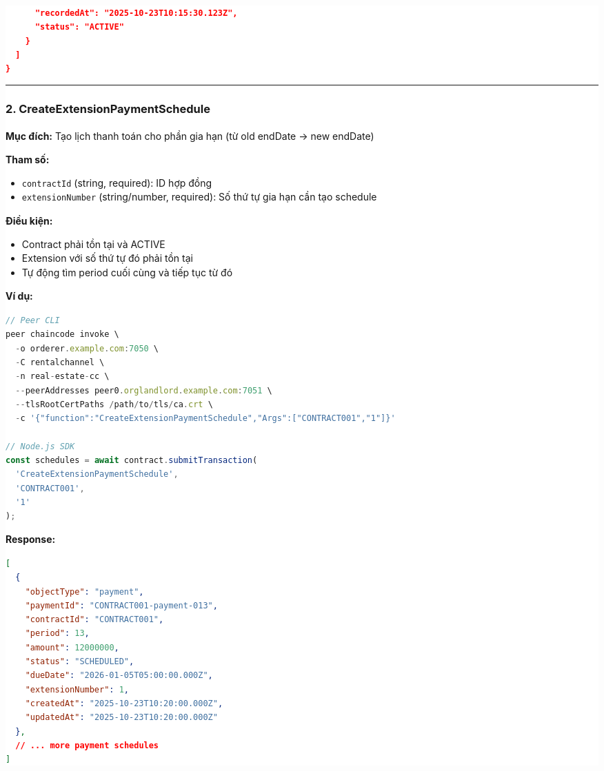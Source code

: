 ```json
      "recordedAt": "2025-10-23T10:15:30.123Z",
      "status": "ACTIVE"
    }
  ]
}
```

---

### 2. CreateExtensionPaymentSchedule

**Mục đích:** Tạo lịch thanh toán cho phần gia hạn (từ old endDate → new endDate)

**Tham số:**
- `contractId` (string, required): ID hợp đồng
- `extensionNumber` (string/number, required): Số thứ tự gia hạn cần tạo schedule

**Điều kiện:**
- Contract phải tồn tại và ACTIVE
- Extension với số thứ tự đó phải tồn tại
- Tự động tìm period cuối cùng và tiếp tục từ đó

**Ví dụ:**

```javascript
// Peer CLI
peer chaincode invoke \
  -o orderer.example.com:7050 \
  -C rentalchannel \
  -n real-estate-cc \
  --peerAddresses peer0.orglandlord.example.com:7051 \
  --tlsRootCertPaths /path/to/tls/ca.crt \
  -c '{"function":"CreateExtensionPaymentSchedule","Args":["CONTRACT001","1"]}'

// Node.js SDK
const schedules = await contract.submitTransaction(
  'CreateExtensionPaymentSchedule',
  'CONTRACT001',
  '1'
);
```

**Response:**
```json
[
  {
    "objectType": "payment",
    "paymentId": "CONTRACT001-payment-013",
    "contractId": "CONTRACT001",
    "period": 13,
    "amount": 12000000,
    "status": "SCHEDULED",
    "dueDate": "2026-01-05T05:00:00.000Z",
    "extensionNumber": 1,
    "createdAt": "2025-10-23T10:20:00.000Z",
    "updatedAt": "2025-10-23T10:20:00.000Z"
  },
  // ... more payment schedules
]
```
